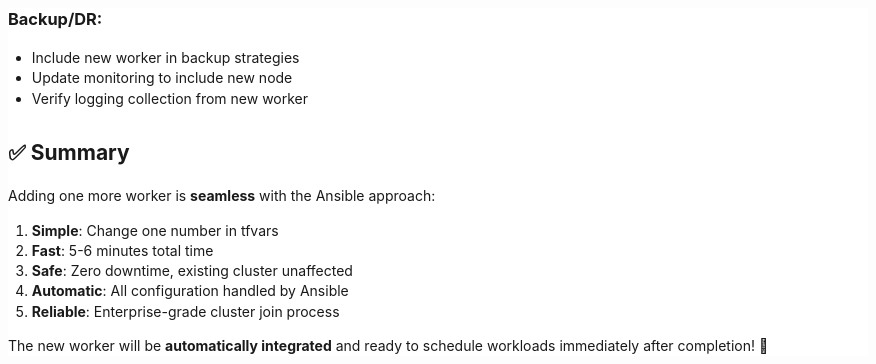 ### **Backup/DR:**
- Include new worker in backup strategies
- Update monitoring to include new node
- Verify logging collection from new worker

## **✅ Summary**

Adding one more worker is **seamless** with the Ansible approach:

1. **Simple**: Change one number in tfvars
2. **Fast**: 5-6 minutes total time
3. **Safe**: Zero downtime, existing cluster unaffected  
4. **Automatic**: All configuration handled by Ansible
5. **Reliable**: Enterprise-grade cluster join process

The new worker will be **automatically integrated** and ready to schedule workloads immediately after completion! 🚀
